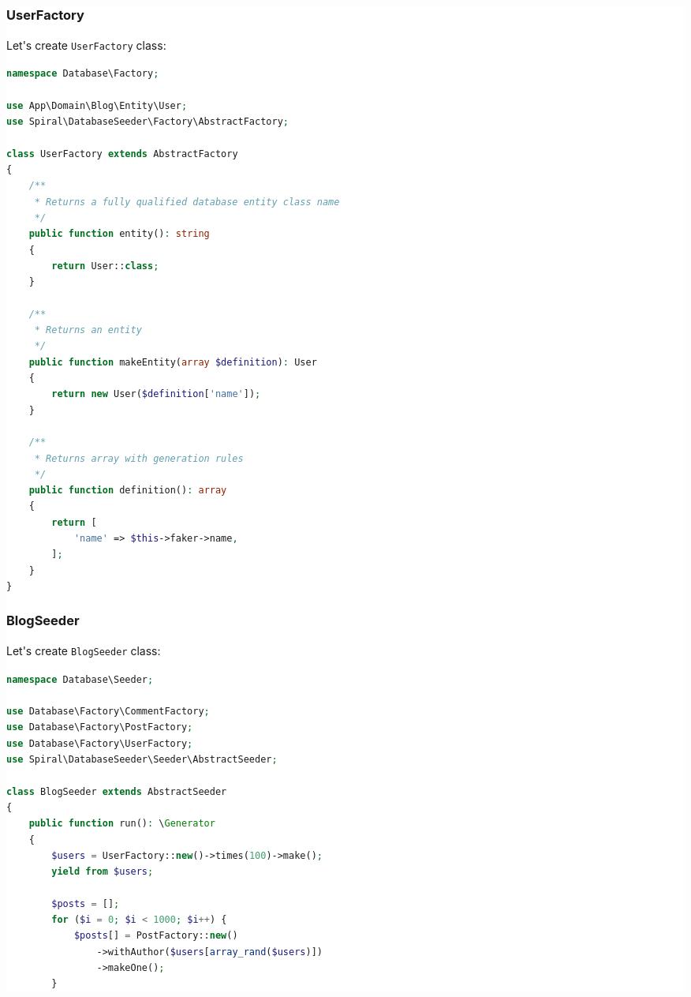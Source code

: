 ### UserFactory

Let's create `UserFactory` class:

```php app/database/Factory/UserFactory.php
namespace Database\Factory;

use App\Domain\Blog\Entity\User;
use Spiral\DatabaseSeeder\Factory\AbstractFactory;

class UserFactory extends AbstractFactory
{
    /**
     * Returns a fully qualified database entity class name
     */
    public function entity(): string
    {
        return User::class;
    }

    /**
     * Returns an entity
     */
    public function makeEntity(array $definition): User
    {
        return new User($definition['name']);
    }

    /**
     * Returns array with generation rules
     */
    public function definition(): array
    {
        return [
            'name' => $this->faker->name,
        ];
    }
}
```

### BlogSeeder

Let's create `BlogSeeder` class:

```php app/database/Seeder/BlogSeeder.php
namespace Database\Seeder;

use Database\Factory\CommentFactory;
use Database\Factory\PostFactory;
use Database\Factory\UserFactory;
use Spiral\DatabaseSeeder\Seeder\AbstractSeeder;

class BlogSeeder extends AbstractSeeder
{
    public function run(): \Generator
    {
        $users = UserFactory::new()->times(100)->make();
        yield from $users;

        $posts = [];
        for ($i = 0; $i < 1000; $i++) {
            $posts[] = PostFactory::new()
                ->withAuthor($users[array_rand($users)])
                ->makeOne();
        }
```